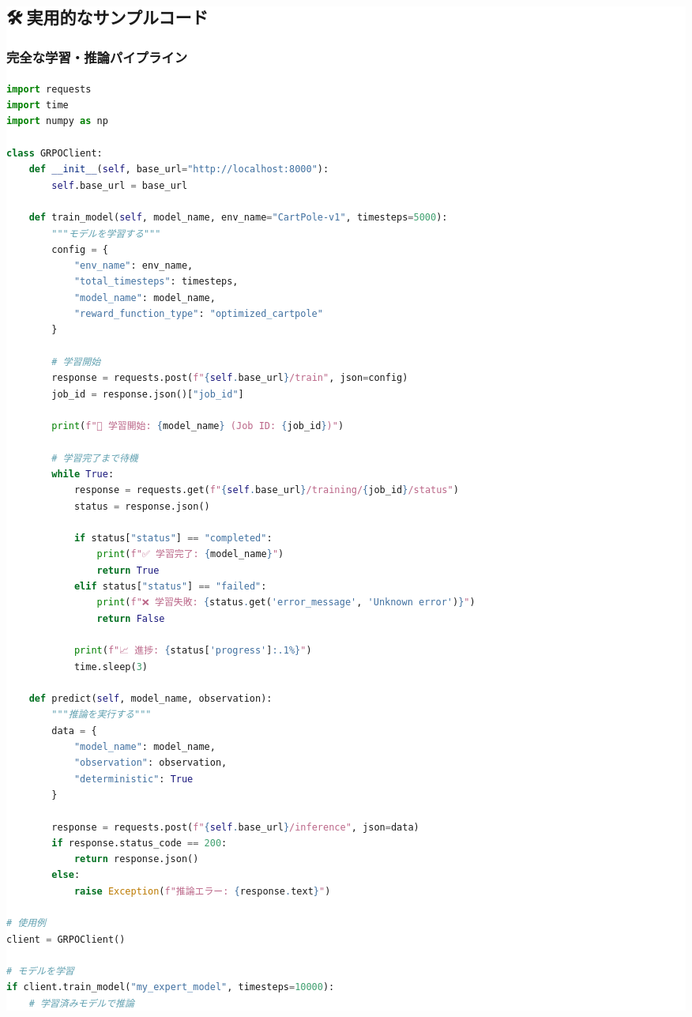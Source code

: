 ## 🛠️ 実用的なサンプルコード

### 完全な学習・推論パイプライン

```python
import requests
import time
import numpy as np

class GRPOClient:
    def __init__(self, base_url="http://localhost:8000"):
        self.base_url = base_url
    
    def train_model(self, model_name, env_name="CartPole-v1", timesteps=5000):
        """モデルを学習する"""
        config = {
            "env_name": env_name,
            "total_timesteps": timesteps,
            "model_name": model_name,
            "reward_function_type": "optimized_cartpole"
        }
        
        # 学習開始
        response = requests.post(f"{self.base_url}/train", json=config)
        job_id = response.json()["job_id"]
        
        print(f"🚀 学習開始: {model_name} (Job ID: {job_id})")
        
        # 学習完了まで待機
        while True:
            response = requests.get(f"{self.base_url}/training/{job_id}/status")
            status = response.json()
            
            if status["status"] == "completed":
                print(f"✅ 学習完了: {model_name}")
                return True
            elif status["status"] == "failed":
                print(f"❌ 学習失敗: {status.get('error_message', 'Unknown error')}")
                return False
            
            print(f"📈 進捗: {status['progress']:.1%}")
            time.sleep(3)
    
    def predict(self, model_name, observation):
        """推論を実行する"""
        data = {
            "model_name": model_name,
            "observation": observation,
            "deterministic": True
        }
        
        response = requests.post(f"{self.base_url}/inference", json=data)
        if response.status_code == 200:
            return response.json()
        else:
            raise Exception(f"推論エラー: {response.text}")

# 使用例
client = GRPOClient()

# モデルを学習
if client.train_model("my_expert_model", timesteps=10000):
    # 学習済みモデルで推論
```